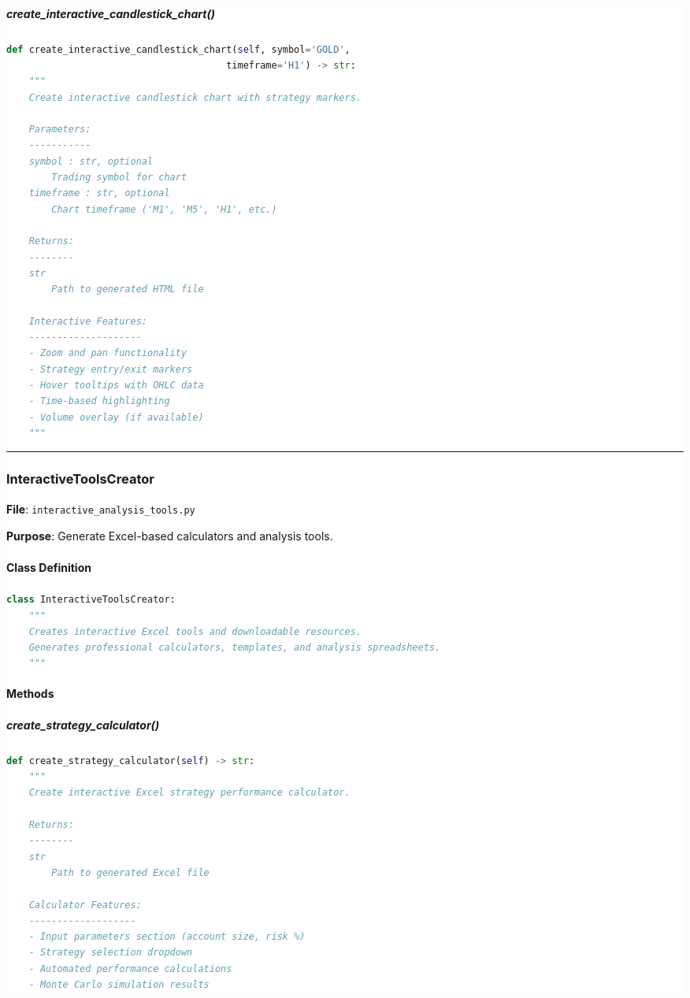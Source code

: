 ##### create_interactive_candlestick_chart()
```python
def create_interactive_candlestick_chart(self, symbol='GOLD', 
                                       timeframe='H1') -> str:
    """
    Create interactive candlestick chart with strategy markers.
    
    Parameters:
    -----------
    symbol : str, optional
        Trading symbol for chart
    timeframe : str, optional
        Chart timeframe ('M1', 'M5', 'H1', etc.)
        
    Returns:
    --------
    str
        Path to generated HTML file
        
    Interactive Features:
    --------------------
    - Zoom and pan functionality
    - Strategy entry/exit markers
    - Hover tooltips with OHLC data
    - Time-based highlighting
    - Volume overlay (if available)
    """
```

---

### InteractiveToolsCreator

**File**: `interactive_analysis_tools.py`

**Purpose**: Generate Excel-based calculators and analysis tools.

#### Class Definition
```python
class InteractiveToolsCreator:
    """
    Creates interactive Excel tools and downloadable resources.
    Generates professional calculators, templates, and analysis spreadsheets.
    """
```

#### Methods

##### create_strategy_calculator()
```python
def create_strategy_calculator(self) -> str:
    """
    Create interactive Excel strategy performance calculator.
    
    Returns:
    --------
    str
        Path to generated Excel file
        
    Calculator Features:
    -------------------
    - Input parameters section (account size, risk %)
    - Strategy selection dropdown
    - Automated performance calculations
    - Monte Carlo simulation results
```